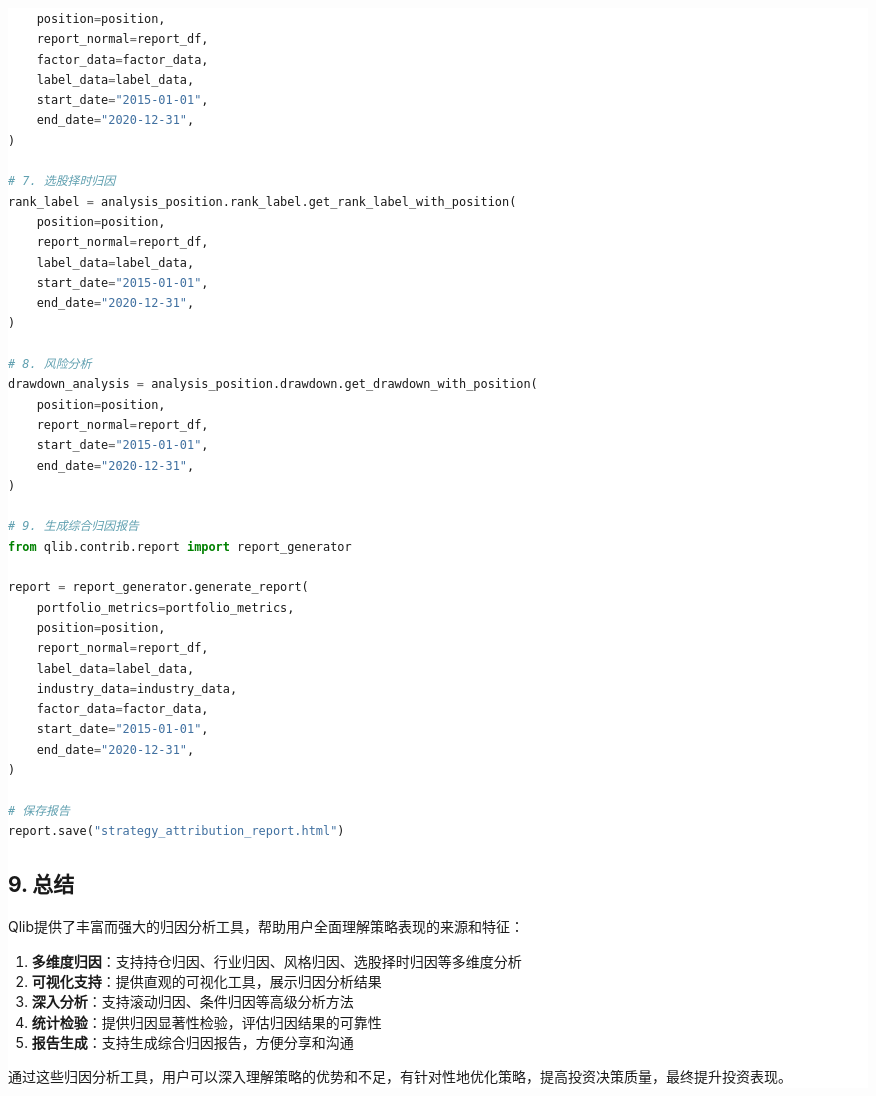 ```python
    position=position,
    report_normal=report_df,
    factor_data=factor_data,
    label_data=label_data,
    start_date="2015-01-01",
    end_date="2020-12-31",
)

# 7. 选股择时归因
rank_label = analysis_position.rank_label.get_rank_label_with_position(
    position=position,
    report_normal=report_df,
    label_data=label_data,
    start_date="2015-01-01",
    end_date="2020-12-31",
)

# 8. 风险分析
drawdown_analysis = analysis_position.drawdown.get_drawdown_with_position(
    position=position,
    report_normal=report_df,
    start_date="2015-01-01",
    end_date="2020-12-31",
)

# 9. 生成综合归因报告
from qlib.contrib.report import report_generator

report = report_generator.generate_report(
    portfolio_metrics=portfolio_metrics,
    position=position,
    report_normal=report_df,
    label_data=label_data,
    industry_data=industry_data,
    factor_data=factor_data,
    start_date="2015-01-01",
    end_date="2020-12-31",
)

# 保存报告
report.save("strategy_attribution_report.html")
```

## 9. 总结

Qlib提供了丰富而强大的归因分析工具，帮助用户全面理解策略表现的来源和特征：

1. **多维度归因**：支持持仓归因、行业归因、风格归因、选股择时归因等多维度分析
2. **可视化支持**：提供直观的可视化工具，展示归因分析结果
3. **深入分析**：支持滚动归因、条件归因等高级分析方法
4. **统计检验**：提供归因显著性检验，评估归因结果的可靠性
5. **报告生成**：支持生成综合归因报告，方便分享和沟通

通过这些归因分析工具，用户可以深入理解策略的优势和不足，有针对性地优化策略，提高投资决策质量，最终提升投资表现。 